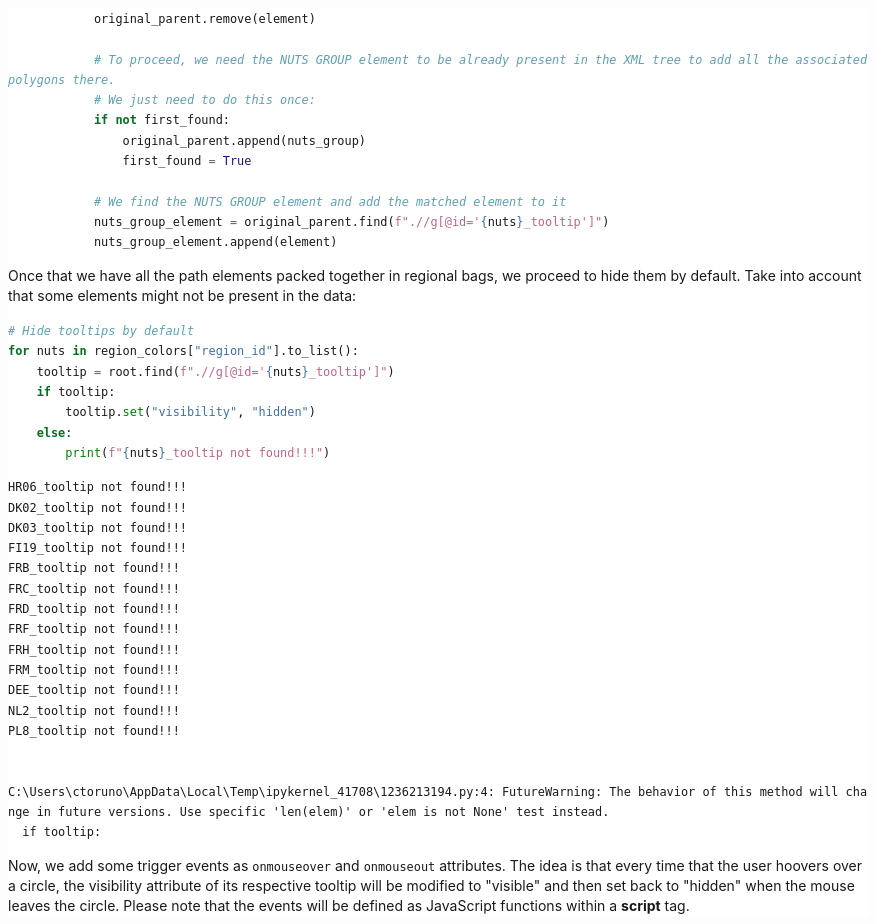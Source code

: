 ```python
            original_parent.remove(element)

            # To proceed, we need the NUTS GROUP element to be already present in the XML tree to add all the associated polygons there.
            # We just need to do this once:
            if not first_found:
                original_parent.append(nuts_group)
                first_found = True

            # We find the NUTS GROUP element and add the matched element to it
            nuts_group_element = original_parent.find(f".//g[@id='{nuts}_tooltip']")
            nuts_group_element.append(element)
```

Once that we have all the path elements packed together in regional bags, we proceed to hide them by default. Take into account that some elements might not be present in the data:


```python
# Hide tooltips by default
for nuts in region_colors["region_id"].to_list():
    tooltip = root.find(f".//g[@id='{nuts}_tooltip']")
    if tooltip:
        tooltip.set("visibility", "hidden")
    else:
        print(f"{nuts}_tooltip not found!!!")
```

    HR06_tooltip not found!!!
    DK02_tooltip not found!!!
    DK03_tooltip not found!!!
    FI19_tooltip not found!!!
    FRB_tooltip not found!!!
    FRC_tooltip not found!!!
    FRD_tooltip not found!!!
    FRF_tooltip not found!!!
    FRH_tooltip not found!!!
    FRM_tooltip not found!!!
    DEE_tooltip not found!!!
    NL2_tooltip not found!!!
    PL8_tooltip not found!!!
    

    C:\Users\ctoruno\AppData\Local\Temp\ipykernel_41708\1236213194.py:4: FutureWarning: The behavior of this method will change in future versions. Use specific 'len(elem)' or 'elem is not None' test instead.
      if tooltip:
    

Now, we add some trigger events as `onmouseover` and `onmouseout` attributes. The idea is that every time that the user hoovers over a circle, the visibility attribute of its respective tooltip will be modified to "visible" and then set back to "hidden" when the mouse leaves the circle. Please note that the events will be defined as JavaScript functions within a **script** tag.

